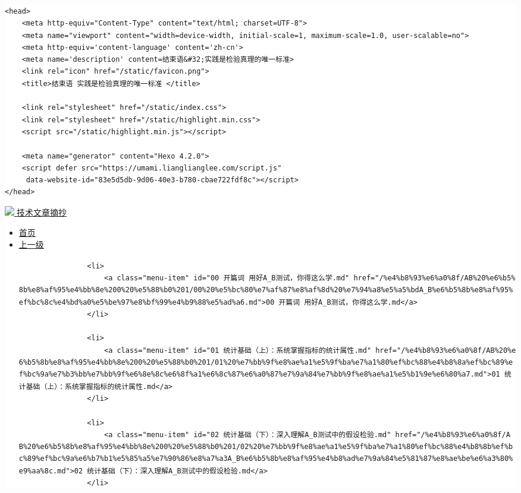 <!DOCTYPE html>
<html xmlns="http://www.w3.org/1999/xhtml">

<head>

    <head>
        <meta http-equiv="Content-Type" content="text/html; charset=UTF-8">
        <meta name="viewport" content="width=device-width, initial-scale=1, maximum-scale=1.0, user-scalable=no">
        <meta http-equiv='content-language' content='zh-cn'>
        <meta name='description' content=结束语&#32;实践是检验真理的唯一标准>
        <link rel="icon" href="/static/favicon.png">
        <title>结束语 实践是检验真理的唯一标准 </title>
        
        <link rel="stylesheet" href="/static/index.css">
        <link rel="stylesheet" href="/static/highlight.min.css">
        <script src="/static/highlight.min.js"></script>
        
        <meta name="generator" content="Hexo 4.2.0">
        <script defer src="https://umami.lianglianglee.com/script.js"
         data-website-id="83e5d5db-9d06-40e3-b780-cbae722fdf8c"></script>
    </head>

<body>
    <div class="book-container">
        <div class="book-sidebar">
            <div class="book-brand">
                <a href="/">
                    <img src="/static/favicon.png">
                    <span>技术文章摘抄</span>
                </a>
            </div>
            <div class="book-menu uncollapsible">
                <ul class="uncollapsible">
                    <li><a href="/" class="current-tab">首页</a></li>
                    <li><a href="../">上一级</a></li>
                </ul>
                <ul class="uncollapsible">
                    
                    <li>
                        <a class="menu-item" id="00 开篇词 用好A_B测试，你得这么学.md" href="/%e4%b8%93%e6%a0%8f/AB%20%e6%b5%8b%e8%af%95%e4%bb%8e%200%20%e5%88%b0%201/00%20%e5%bc%80%e7%af%87%e8%af%8d%20%e7%94%a8%e5%a5%bdA_B%e6%b5%8b%e8%af%95%ef%bc%8c%e4%bd%a0%e5%be%97%e8%bf%99%e4%b9%88%e5%ad%a6.md">00 开篇词 用好A_B测试，你得这么学.md</a>
                    </li>
                    
                    <li>
                        <a class="menu-item" id="01 统计基础（上）：系统掌握指标的统计属性.md" href="/%e4%b8%93%e6%a0%8f/AB%20%e6%b5%8b%e8%af%95%e4%bb%8e%200%20%e5%88%b0%201/01%20%e7%bb%9f%e8%ae%a1%e5%9f%ba%e7%a1%80%ef%bc%88%e4%b8%8a%ef%bc%89%ef%bc%9a%e7%b3%bb%e7%bb%9f%e6%8e%8c%e6%8f%a1%e6%8c%87%e6%a0%87%e7%9a%84%e7%bb%9f%e8%ae%a1%e5%b1%9e%e6%80%a7.md">01 统计基础（上）：系统掌握指标的统计属性.md</a>
                    </li>
                    
                    <li>
                        <a class="menu-item" id="02 统计基础（下）：深入理解A_B测试中的假设检验.md" href="/%e4%b8%93%e6%a0%8f/AB%20%e6%b5%8b%e8%af%95%e4%bb%8e%200%20%e5%88%b0%201/02%20%e7%bb%9f%e8%ae%a1%e5%9f%ba%e7%a1%80%ef%bc%88%e4%b8%8b%ef%bc%89%ef%bc%9a%e6%b7%b1%e5%85%a5%e7%90%86%e8%a7%a3A_B%e6%b5%8b%e8%af%95%e4%b8%ad%e7%9a%84%e5%81%87%e8%ae%be%e6%a3%80%e9%aa%8c.md">02 统计基础（下）：深入理解A_B测试中的假设检验.md</a>
                    </li>
                    